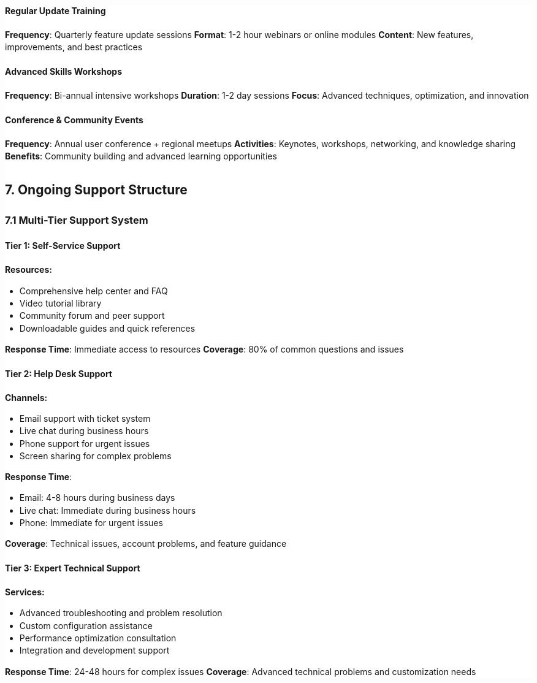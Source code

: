#### Regular Update Training
**Frequency**: Quarterly feature update sessions
**Format**: 1-2 hour webinars or online modules
**Content**: New features, improvements, and best practices

#### Advanced Skills Workshops
**Frequency**: Bi-annual intensive workshops
**Duration**: 1-2 day sessions
**Focus**: Advanced techniques, optimization, and innovation

#### Conference & Community Events
**Frequency**: Annual user conference + regional meetups
**Activities**: Keynotes, workshops, networking, and knowledge sharing
**Benefits**: Community building and advanced learning opportunities

## 7. Ongoing Support Structure

### 7.1 Multi-Tier Support System

#### Tier 1: Self-Service Support
**Resources:**
- Comprehensive help center and FAQ
- Video tutorial library
- Community forum and peer support
- Downloadable guides and quick references

**Response Time**: Immediate access to resources
**Coverage**: 80% of common questions and issues

#### Tier 2: Help Desk Support
**Channels:**
- Email support with ticket system
- Live chat during business hours
- Phone support for urgent issues
- Screen sharing for complex problems

**Response Time**: 
- Email: 4-8 hours during business days
- Live chat: Immediate during business hours
- Phone: Immediate for urgent issues

**Coverage**: Technical issues, account problems, and feature guidance

#### Tier 3: Expert Technical Support
**Services:**
- Advanced troubleshooting and problem resolution
- Custom configuration assistance
- Performance optimization consultation
- Integration and development support

**Response Time**: 24-48 hours for complex issues
**Coverage**: Advanced technical problems and customization needs
